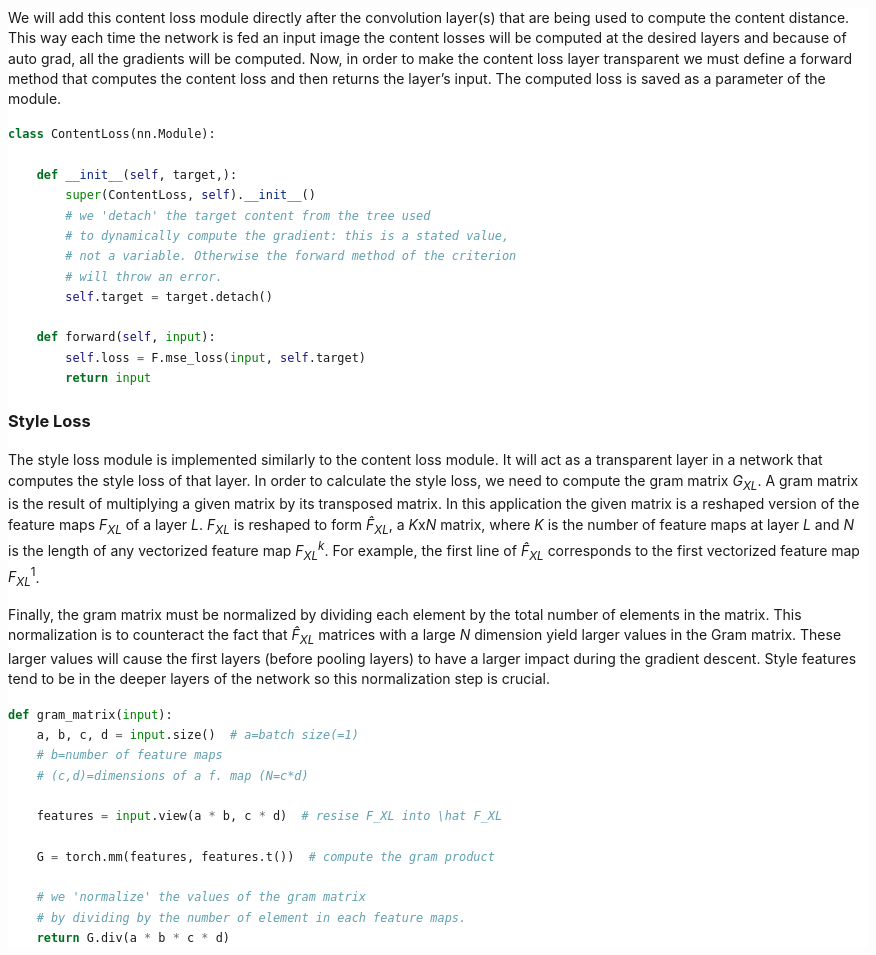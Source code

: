 We will add this content loss module directly after the convolution layer(s) that are being used to compute the content distance. This way each time the network is fed an input image the content losses will be computed at the desired layers and because of auto grad, all the gradients will be computed. Now, in order to make the content loss layer transparent we must define a forward method that computes the content loss and then returns the layer’s input. The computed loss is saved as a parameter of the module.


```python
class ContentLoss(nn.Module):

    def __init__(self, target,):
        super(ContentLoss, self).__init__()
        # we 'detach' the target content from the tree used
        # to dynamically compute the gradient: this is a stated value,
        # not a variable. Otherwise the forward method of the criterion
        # will throw an error.
        self.target = target.detach()

    def forward(self, input):
        self.loss = F.mse_loss(input, self.target)
        return input
```


### Style Loss

The style loss module is implemented similarly to the content loss module. It will act as a transparent layer in a network that computes the style loss of that layer. In order to calculate the style loss, we need to compute the gram matrix $G_{XL}$. A gram matrix is the result of multiplying a given matrix by its transposed matrix. In this application the given matrix is a reshaped version of the feature maps $F_{XL}$ of a layer $L$. $F_{XL}$ is reshaped to form $\hat{F}_{XL}$, a $K$x$N$ matrix, where $K$ is the number of feature maps at layer $L$ and $N$ is the length of any vectorized feature map $F_{XL}^k$. For example, the first line of $\hat{F}_{XL}$ corresponds to the first vectorized feature map $F_{XL}^1$.

Finally, the gram matrix must be normalized by dividing each element by the total number of elements in the matrix. This normalization is to counteract the fact that $\hat{F}_{XL}$ matrices with a large $N$ dimension yield larger values in the Gram matrix. These larger values will cause the first layers (before pooling layers) to have a larger impact during the gradient descent. Style features tend to be in the deeper layers of the network so this normalization step is crucial.


```python
def gram_matrix(input):
    a, b, c, d = input.size()  # a=batch size(=1)
    # b=number of feature maps
    # (c,d)=dimensions of a f. map (N=c*d)

    features = input.view(a * b, c * d)  # resise F_XL into \hat F_XL

    G = torch.mm(features, features.t())  # compute the gram product

    # we 'normalize' the values of the gram matrix
    # by dividing by the number of element in each feature maps.
    return G.div(a * b * c * d)
```

